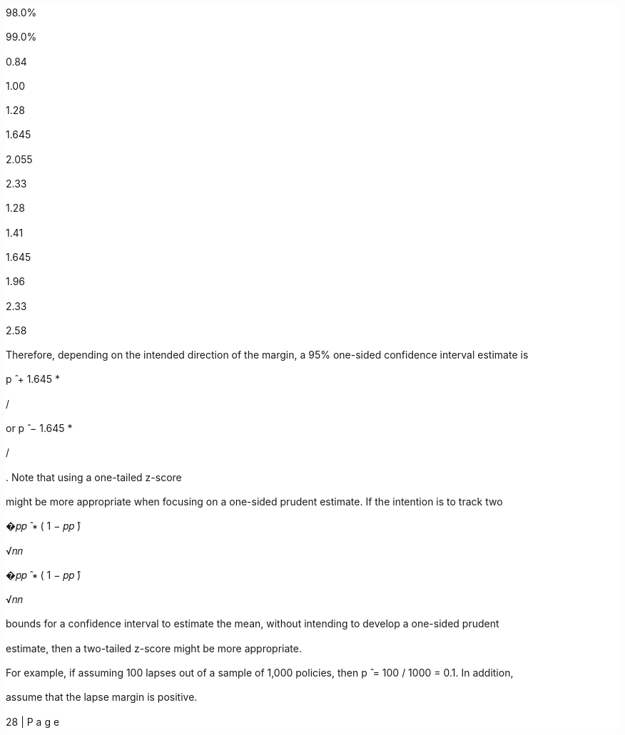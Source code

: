 98.0% 

99.0% 

0.84 

1.00 

1.28 

1.645 

2.055 

2.33 

1.28 

1.41 

1.645 

1.96 

2.33 

2.58 

Therefore, depending on the intended direction of the margin, a 95% one-sided confidence interval estimate is 

p ̂ + 1.645 * 

 / 

 or p ̂ − 1.645 * 

 / 

. Note that using a one-tailed z-score 

might be more appropriate when focusing on a one-sided prudent estimate. If the intention is to track two 

�𝑝𝑝 ̂  ∗   ( 1  −  𝑝𝑝 ̂)

√𝑛𝑛

�𝑝𝑝 ̂  ∗   ( 1  −  𝑝𝑝 ̂)

√𝑛𝑛

bounds for a confidence interval to estimate the mean, without intending to develop a one-sided prudent 

estimate, then a two-tailed z-score might be more appropriate. 

For example, if assuming 100 lapses out of a sample of 1,000 policies, then p ̂ = 100 / 1000 = 0.1. In addition, 

assume that the lapse margin is positive.  

28 | P a g e  

 